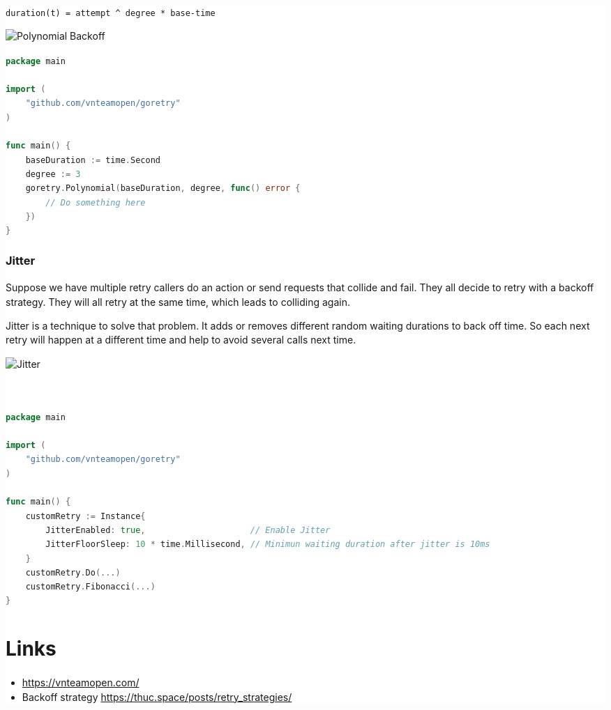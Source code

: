 ```
duration(t) = attempt ^ degree * base-time
```

![Polynomial Backoff](https://thuc.space/images/retry_strategies/retry_strategies-polynomial_backoff.png)

```go
package main

import (
	"github.com/vnteamopen/goretry"
)

func main() {
	baseDuration := time.Second
	degree := 3
	goretry.Polynomial(baseDuration, degree, func() error {
		// Do something here
	})
}
```

### Jitter

Suppose we have multiple retry callers do an action or send requests that collide and fail. They all decide to retry with a backoff strategy. They will all retry at the same time, which leads to colliding again.

Jitter is a technique to solve that problem. It adds or removes different random waiting durations to back off time. So each next retry will happen at a different time and help to avoid several calls next time.

![Jitter](https://thuc.space/images/retry_strategies/retry_strategies-jitter.png)

```go


package main

import (
	"github.com/vnteamopen/goretry"
)

func main() {
	customRetry := Instance{
		JitterEnabled: true,                     // Enable Jitter
		JitterFloorSleep: 10 * time.Millisecond, // Minimun waiting duration after jitter is 10ms
	}
	customRetry.Do(...)
	customRetry.Fibonacci(...)
}
```

# Links
 - https://vnteamopen.com/
 - Backoff strategy https://thuc.space/posts/retry_strategies/
